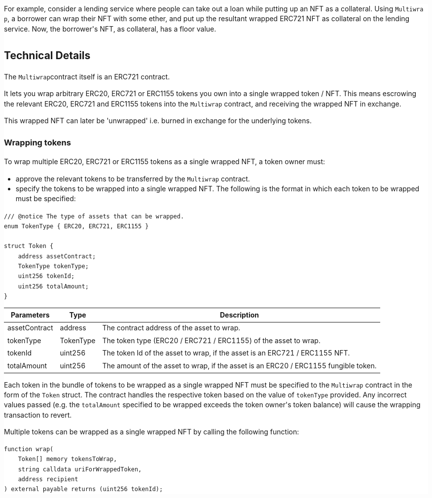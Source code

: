 For example, consider a lending service where people can take out a loan while putting up an NFT as a collateral. Using `Multiwrap`, a borrower can wrap their NFT with some ether, and put up the resultant wrapped ERC721 NFT as collateral on the lending service. Now, the borrower's NFT, as collateral, has a floor value.

## Technical Details

The `Multiwrap`contract itself is an ERC721 contract.

It lets you wrap arbitrary ERC20, ERC721 or ERC1155 tokens you own into a single wrapped token / NFT. This means escrowing the relevant ERC20, ERC721 and ERC1155 tokens into the `Multiwrap` contract, and receiving the wrapped NFT in exchange.

This wrapped NFT can later be 'unwrapped' i.e. burned in exchange for the underlying tokens.

### Wrapping tokens

To wrap multiple ERC20, ERC721 or ERC1155 tokens as a single wrapped NFT, a token owner must:

- approve the relevant tokens to be transferred by the `Multiwrap` contract.
- specify the tokens to be wrapped into a single wrapped NFT. The following is the format in which each token to be wrapped must be specified:

```solidity
/// @notice The type of assets that can be wrapped.
enum TokenType { ERC20, ERC721, ERC1155 }

struct Token {
    address assetContract;
    TokenType tokenType;
    uint256 tokenId;
    uint256 totalAmount;
}
```

| Parameters    | Type      | Description                                                                         |
| ------------- | --------- | ----------------------------------------------------------------------------------- |
| assetContract | address   | The contract address of the asset to wrap.                                          |
| tokenType     | TokenType | The token type (ERC20 / ERC721 / ERC1155) of the asset to wrap.                     |
| tokenId       | uint256   | The token Id of the asset to wrap, if the asset is an ERC721 / ERC1155 NFT.         |
| totalAmount   | uint256   | The amount of the asset to wrap, if the asset is an ERC20 / ERC1155 fungible token. |

Each token in the bundle of tokens to be wrapped as a single wrapped NFT must be specified to the `Multiwrap` contract in the form of the `Token` struct. The contract handles the respective token based on the value of `tokenType` provided. Any incorrect values passed (e.g. the `totalAmount` specified to be wrapped exceeds the token owner's token balance) will cause the wrapping transaction to revert.

Multiple tokens can be wrapped as a single wrapped NFT by calling the following function:

```solidity
function wrap(
    Token[] memory tokensToWrap,
    string calldata uriForWrappedToken,
    address recipient
) external payable returns (uint256 tokenId);
```
